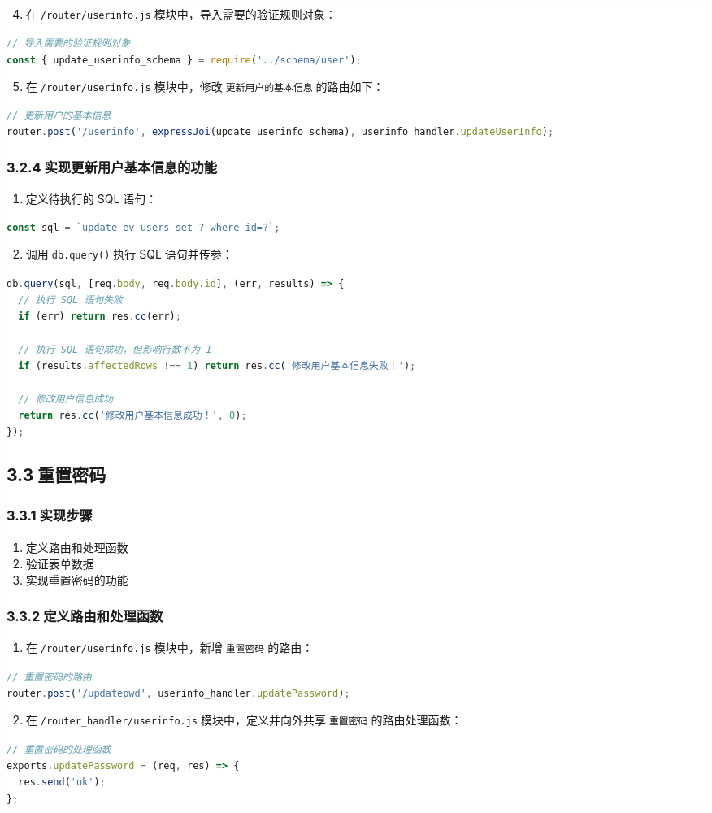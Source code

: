 4. 在 `/router/userinfo.js` 模块中，导入需要的验证规则对象：

```js
// 导入需要的验证规则对象
const { update_userinfo_schema } = require('../schema/user');
```

5. 在 `/router/userinfo.js` 模块中，修改 `更新用户的基本信息` 的路由如下：

```js
// 更新用户的基本信息
router.post('/userinfo', expressJoi(update_userinfo_schema), userinfo_handler.updateUserInfo);
```

### 3.2.4 实现更新用户基本信息的功能

1. 定义待执行的 SQL 语句：

```js
const sql = `update ev_users set ? where id=?`;
```

2. 调用 `db.query()` 执行 SQL 语句并传参：

```js
db.query(sql, [req.body, req.body.id], (err, results) => {
  // 执行 SQL 语句失败
  if (err) return res.cc(err);

  // 执行 SQL 语句成功，但影响行数不为 1
  if (results.affectedRows !== 1) return res.cc('修改用户基本信息失败！');

  // 修改用户信息成功
  return res.cc('修改用户基本信息成功！', 0);
});
```

## 3.3 重置密码

### 3.3.1 实现步骤

1. 定义路由和处理函数
2. 验证表单数据
3. 实现重置密码的功能

### 3.3.2 定义路由和处理函数

1. 在 `/router/userinfo.js` 模块中，新增 `重置密码` 的路由：

```js
// 重置密码的路由
router.post('/updatepwd', userinfo_handler.updatePassword);
```

2. 在 `/router_handler/userinfo.js` 模块中，定义并向外共享 `重置密码` 的路由处理函数：

```js
// 重置密码的处理函数
exports.updatePassword = (req, res) => {
  res.send('ok');
};
```
